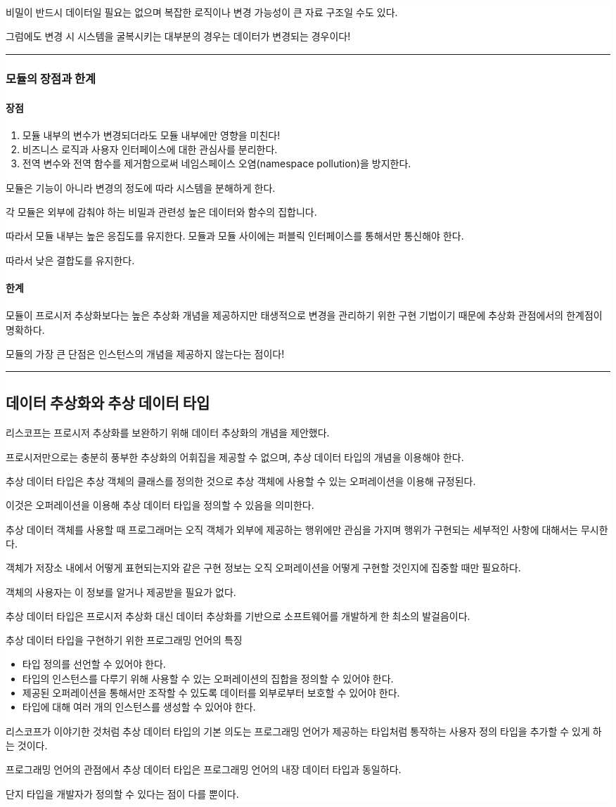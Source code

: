 비밀이 반드시 데이터일 필요는 없으며 복잡한 로직이나 변경 가능성이 큰 자료 구조일 수도 있다.

그럼에도 변경 시 시스템을 굴복시키는 대부분의 경우는 데이터가 변경되는 경우이다!

---

### 모듈의 장점과 한계

#### 장점

1. 모듈 내부의 변수가 변경되더라도 모듈 내부에만 영향을 미친다!
2. 비즈니스 로직과 사용자 인터페이스에 대한 관심사를 분리한다.
3. 전역 변수와 전역 함수를 제거함으로써 네임스페이스 오염(namespace pollution)을 방지한다.

모듈은 기능이 아니라 변경의 정도에 따라 시스템을 분해하게 한다.

각 모듈은 외부에 감춰야 하는 비밀과 관련성 높은 데이터와 함수의 집합니다.

따라서 모듈 내부는 높은 응집도를 유지한다. 모듈과 모듈 사이에는 퍼블릭 인터페이스를 통해서만 통신해야 한다.

따라서 낮은 결합도를 유지한다.

#### 한계

모듈이 프로시저 추상화보다는 높은 추상화 개념을 제공하지만 태생적으로 변경을 관리하기 위한 구현 기법이기 때문에 추상화 관점에서의 한계점이 명확하다.

모듈의 가장 큰 단점은 인스턴스의 개념을 제공하지 않는다는 점이다!

---

## 데이터 추상화와 추상 데이터 타입

리스코프는 프로시저 추상화를 보완하기 위해 데이터 추상화의 개념을 제안했다.

프로시저만으로는 충분히 풍부한 추상화의 어휘집을 제공할 수 없으며, 추상 데이터 타입의 개념을 이용해야 한다.

추상 데이터 타입은 추상 객체의 클래스를 정의한 것으로 추상 객체에 사용할 수 있는 오퍼레이션을 이용해 규정된다.

이것은 오퍼레이션을 이용해 추상 데이터 타입을 정의할 수 있음을 의미한다.

추상 데이터 객체를 사용할 때 프로그래머는 오직 객체가 외부에 제공하는 행위에만 관심을 가지며 행위가 구현되는 세부적인 사항에 대해서는 무시한다.

객체가 저장소 내에서 어떻게 표현되는지와 같은 구현 정보는 오직 오퍼레이션을 어떻게 구현할 것인지에 집중할 때만 필요하다.

객체의 사용자는 이 정보를 알거나 제공받을 필요가 없다.

추상 데이터 타입은 프로시저 추상화 대신 데이터 추상화를 기반으로 소프트웨어를 개발하게 한 최소의 발걸음이다.


추상 데이터 타입을 구현하기 위한 프로그래밍 언어의 특징

- 타입 정의를 선언할 수 있어야 한다.
- 타입의 인스턴스를 다루기 위해 사용할 수 있는 오퍼레이션의 집합을 정의할 수 있어야 한다.
- 제공된 오퍼레이션을 통해서만 조작할 수 있도록 데이터를 외부로부터 보호할 수 있어야 한다.
- 타입에 대해 여러 개의 인스턴스를 생성할 수 있어야 한다.

리스코프가 이야기한 것처럼 추상 데이터 타입의 기본 의도는 프로그래밍 언어가 제공하는 타입처럼 통작하는 사용자 정의 타입을 추가할 수 있게 하는 것이다.

프로그래밍 언어의 관점에서 추상 데이터 타입은 프로그래밍 언어의 내장 데이터 타입과 동일하다.

단지 타입을 개발자가 정의할 수 있다는 점이 다를 뿐이다.
